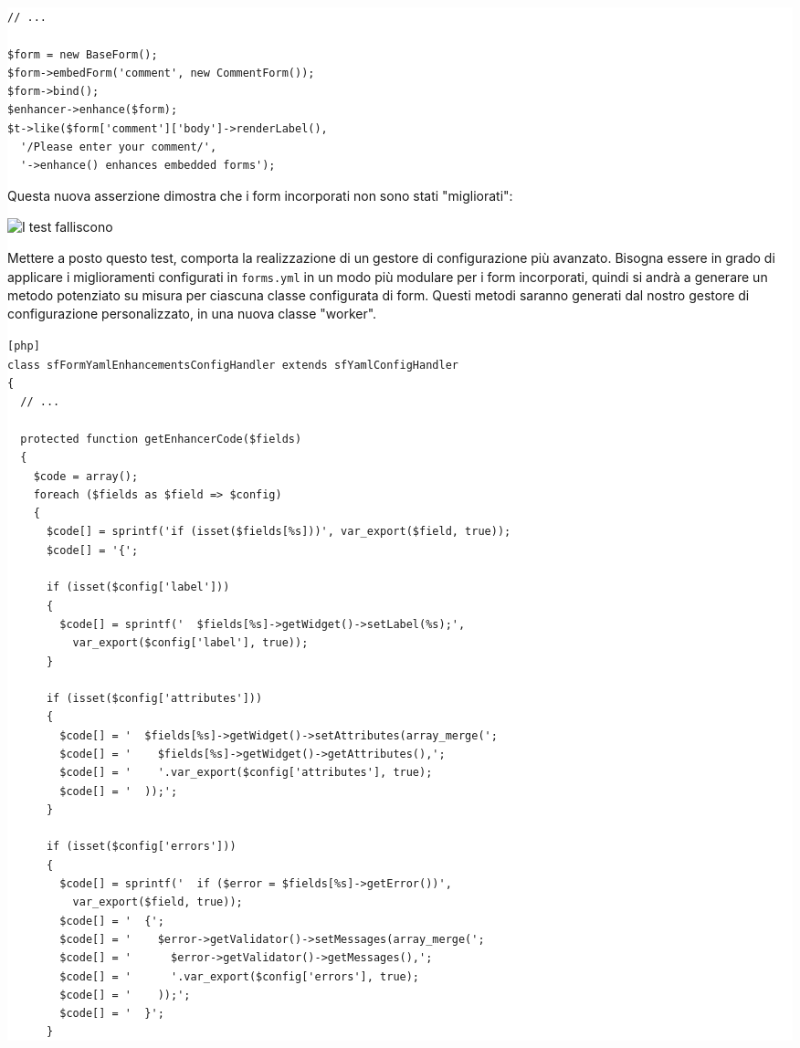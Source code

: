     // ...

    $form = new BaseForm();
    $form->embedForm('comment', new CommentForm());
    $form->bind();
    $enhancer->enhance($form);
    $t->like($form['comment']['body']->renderLabel(),
      '/Please enter your comment/',
      '->enhance() enhances embedded forms');

Questa nuova asserzione dimostra che i form incorporati non sono stati "migliorati":

![I test falliscono](http://www.symfony-project.org/images/more-with-symfony/config_cache_tests_6_not_ok.png)

Mettere a posto questo test, comporta la realizzazione di un gestore di configurazione
più avanzato. Bisogna essere in grado di applicare i miglioramenti configurati
in `forms.yml` in un modo più modulare per i form incorporati, quindi si andrà
a generare un metodo potenziato su misura per ciascuna classe configurata di
form. Questi metodi saranno generati dal nostro gestore di configurazione
personalizzato, in una nuova classe "worker".

    [php]
    class sfFormYamlEnhancementsConfigHandler extends sfYamlConfigHandler
    {
      // ...

      protected function getEnhancerCode($fields)
      {
        $code = array();
        foreach ($fields as $field => $config)
        {
          $code[] = sprintf('if (isset($fields[%s]))', var_export($field, true));
          $code[] = '{';

          if (isset($config['label']))
          {
            $code[] = sprintf('  $fields[%s]->getWidget()->setLabel(%s);',
              var_export($config['label'], true));
          }

          if (isset($config['attributes']))
          {
            $code[] = '  $fields[%s]->getWidget()->setAttributes(array_merge(';
            $code[] = '    $fields[%s]->getWidget()->getAttributes(),';
            $code[] = '    '.var_export($config['attributes'], true);
            $code[] = '  ));';
          }

          if (isset($config['errors']))
          {
            $code[] = sprintf('  if ($error = $fields[%s]->getError())',
              var_export($field, true));
            $code[] = '  {';
            $code[] = '    $error->getValidator()->setMessages(array_merge(';
            $code[] = '      $error->getValidator()->getMessages(),';
            $code[] = '      '.var_export($config['errors'], true);
            $code[] = '    ));';
            $code[] = '  }';
          }
